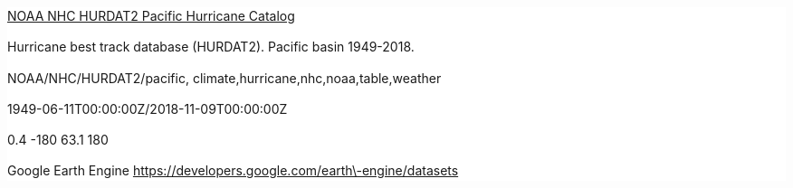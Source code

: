 
[NOAA NHC HURDAT2 Pacific Hurricane Catalog](/earth-engine/datasets/catalog/NOAA_NHC_HURDAT2_pacific)

Hurricane best track database (HURDAT2\). Pacific basin 1949\-2018\.

 NOAA/NHC/HURDAT2/pacific,
 climate,hurricane,nhc,noaa,table,weather

1949\-06\-11T00:00:00Z/2018\-11\-09T00:00:00Z



 0\.4 \-180 63\.1 180
 



Google Earth Engine
https://developers.google.com/earth\-engine/datasets








